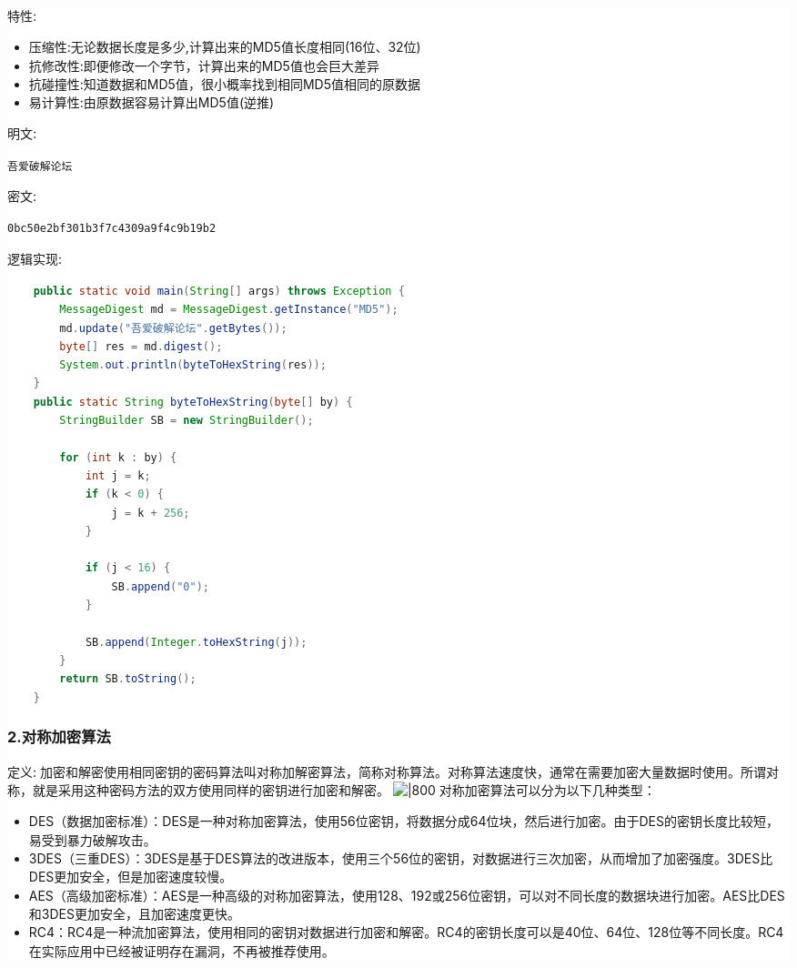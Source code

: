 特性:
-   压缩性:无论数据长度是多少,计算出来的MD5值长度相同(16位、32位)
-  抗修改性:即便修改一个字节，计算出来的MD5值也会巨大差异
-  抗碰撞性:知道数据和MD5值，很小概率找到相同MD5值相同的原数据
-  易计算性:由原数据容易计算出MD5值(逆推)

明文:
```
吾爱破解论坛
```
密文:
```
0bc50e2bf301b3f7c4309a9f4c9b19b2
```
逻辑实现:
```java
    public static void main(String[] args) throws Exception {
        MessageDigest md = MessageDigest.getInstance("MD5");
        md.update("吾爱破解论坛".getBytes());
        byte[] res = md.digest();
        System.out.println(byteToHexString(res));
    }
    public static String byteToHexString(byte[] by) {
        StringBuilder SB = new StringBuilder();

        for (int k : by) {
            int j = k;
            if (k < 0) {
                j = k + 256;
            }

            if (j < 16) {
                SB.append("0");
            }

            SB.append(Integer.toHexString(j));
        }
        return SB.toString();
    }

```

### 2.对称加密算法
定义:
加密和解密使用相同密钥的密码算法叫对称加解密算法，简称对称算法。对称算法速度快，通常在需要加密大量数据时使用。所谓对称，就是采用这种密码方法的双方使用同样的密钥进行加密和解密。
![|800](_assets_09/bb79537ec46505e2af3db6ad7d945ef8.webp)
对称加密算法可以分为以下几种类型：
- DES（数据加密标准）：DES是一种对称加密算法，使用56位密钥，将数据分成64位块，然后进行加密。由于DES的密钥长度比较短，易受到暴力破解攻击。
- 3DES（三重DES）：3DES是基于DES算法的改进版本，使用三个56位的密钥，对数据进行三次加密，从而增加了加密强度。3DES比DES更加安全，但是加密速度较慢。
- AES（高级加密标准）：AES是一种高级的对称加密算法，使用128、192或256位密钥，可以对不同长度的数据块进行加密。AES比DES和3DES更加安全，且加密速度更快。
- RC4：RC4是一种流加密算法，使用相同的密钥对数据进行加密和解密。RC4的密钥长度可以是40位、64位、128位等不同长度。RC4在实际应用中已经被证明存在漏洞，不再被推荐使用。
